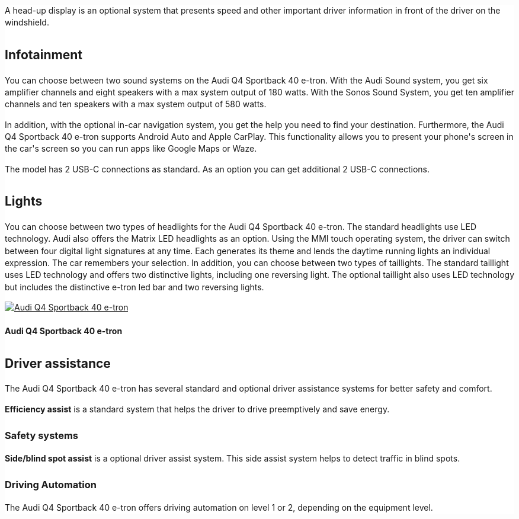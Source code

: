 
A head-up display is an optional system that presents speed and other important driver information in front of the driver on the windshield. 

## Infotainment

You can choose between two sound systems on the Audi Q4 Sportback 40 e-tron. With the Audi Sound system, you get six amplifier channels and eight speakers with a max system output of 180 watts. With the Sonos Sound System, you get ten amplifier channels and ten speakers with a max system output of 580 watts. 

In addition, with the optional in-car navigation system, you get the help you need to find your destination. Furthermore, the Audi Q4 Sportback 40 e-tron supports Android Auto and Apple CarPlay. This functionality allows you to present your phone's screen in the car's screen so you can run apps like Google Maps or Waze. 

The model has 2 USB-C connections as standard. As an option you can get additional 2 USB-C connections. 
## Lights

You can choose between two types of headlights for the Audi Q4 Sportback 40 e-tron. The standard headlights use LED technology.  Audi also offers the Matrix LED headlights as an option.  Using the MMI touch operating system, the driver can switch between four digital light signatures at any time. Each generates its theme and lends the daytime running lights an individual expression. The car remembers your selection. In addition, you can choose between two types of taillights. The standard taillight uses LED technology and offers two distinctive lights, including one reversing light. The optional taillight also uses LED technology but includes the distinctive e-tron led bar and two reversing lights. 


<figur>
<a href="https://media.evkx.net/multimedia/models/audi/q4_e-tron/q4_sportback_40_e-tron/headlights_1.jpg">
<img src="https://media.evkx.net/multimedia/models/audi/q4_e-tron/q4_sportback_40_e-tron/headlights_1_st.jpg" alt="Audi Q4 Sportback 40 e-tron" title="Audi Q4 Sportback 40 e-tron">
</a>
<figcaption><h4>Audi Q4 Sportback 40 e-tron</h4></figcaption></figur>

## Driver assistance

The Audi Q4 Sportback 40 e-tron has several standard and optional driver assistance systems for better safety and comfort.

**Efficiency assist** is a standard system that helps the driver to drive preemptively and save energy. 
### Safety systems



**Side/blind spot assist** is a optional driver assist system. This side assist system helps to detect traffic in blind spots. 
### Driving Automation

The Audi Q4 Sportback 40 e-tron offers driving automation on level 1 or 2, depending on the equipment level.
